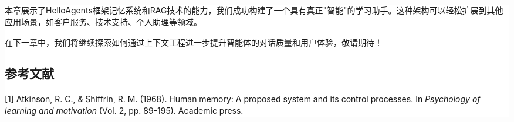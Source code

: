 本章展示了HelloAgents框架记忆系统和RAG技术的能力，我们成功构建了一个具有真正"智能"的学习助手。这种架构可以轻松扩展到其他应用场景，如客户服务、技术支持、个人助理等领域。

在下一章中，我们将继续探索如何通过上下文工程进一步提升智能体的对话质量和用户体验，敬请期待！



## 参考文献

[1] Atkinson, R. C., & Shiffrin, R. M. (1968). Human memory: A proposed system and its control processes. In *Psychology of learning and motivation* (Vol. 2, pp. 89-195). Academic press.
